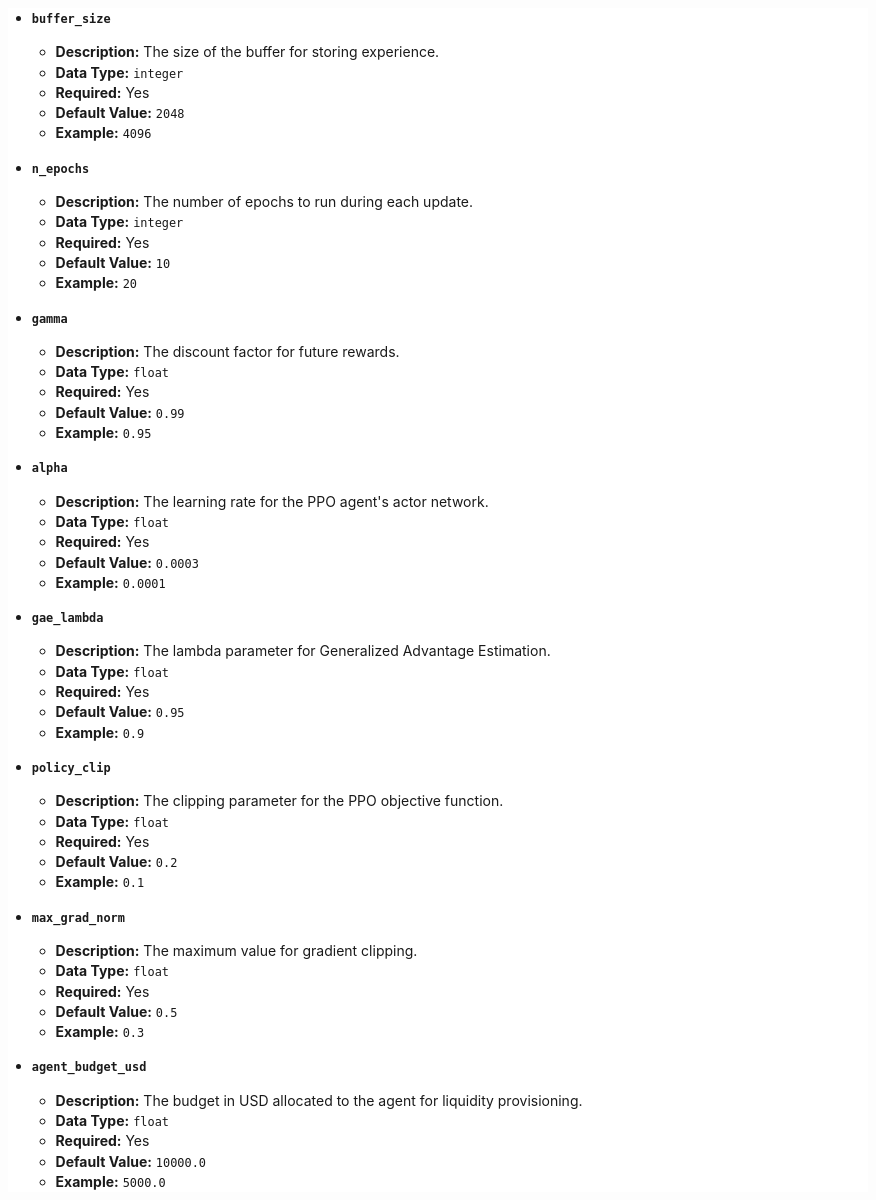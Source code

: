 - **`buffer_size`**
  - **Description:** The size of the buffer for storing experience.
  - **Data Type:** `integer`
  - **Required:** Yes
  - **Default Value:** `2048`
  - **Example:** `4096`

- **`n_epochs`**
  - **Description:** The number of epochs to run during each update.
  - **Data Type:** `integer`
  - **Required:** Yes
  - **Default Value:** `10`
  - **Example:** `20`

- **`gamma`**
  - **Description:** The discount factor for future rewards.
  - **Data Type:** `float`
  - **Required:** Yes
  - **Default Value:** `0.99`
  - **Example:** `0.95`

- **`alpha`**
  - **Description:** The learning rate for the PPO agent's actor network.
  - **Data Type:** `float`
  - **Required:** Yes
  - **Default Value:** `0.0003`
  - **Example:** `0.0001`

- **`gae_lambda`**
  - **Description:** The lambda parameter for Generalized Advantage Estimation.
  - **Data Type:** `float`
  - **Required:** Yes
  - **Default Value:** `0.95`
  - **Example:** `0.9`

- **`policy_clip`**
  - **Description:** The clipping parameter for the PPO objective function.
  - **Data Type:** `float`
  - **Required:** Yes
  - **Default Value:** `0.2`
  - **Example:** `0.1`

- **`max_grad_norm`**
  - **Description:** The maximum value for gradient clipping.
  - **Data Type:** `float`
  - **Required:** Yes
  - **Default Value:** `0.5`
  - **Example:** `0.3`

- **`agent_budget_usd`**
  - **Description:** The budget in USD allocated to the agent for liquidity provisioning.
  - **Data Type:** `float`
  - **Required:** Yes
  - **Default Value:** `10000.0`
  - **Example:** `5000.0`
